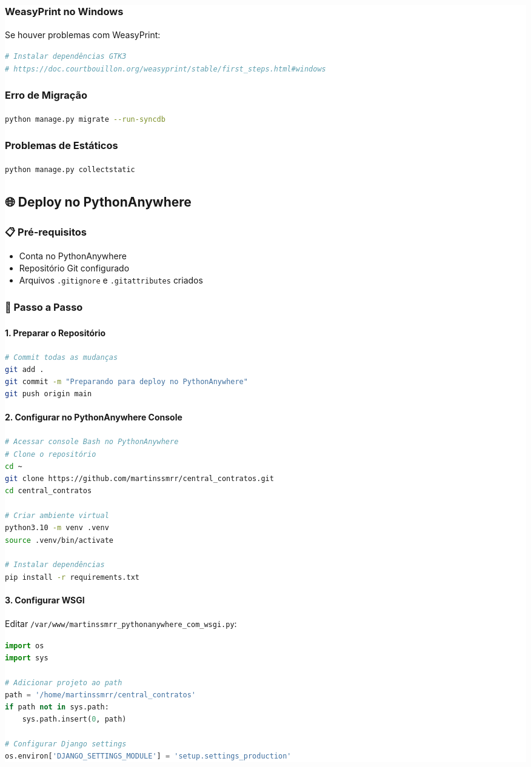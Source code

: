 ### WeasyPrint no Windows
Se houver problemas com WeasyPrint:
```bash
# Instalar dependências GTK3
# https://doc.courtbouillon.org/weasyprint/stable/first_steps.html#windows
```

### Erro de Migração
```bash
python manage.py migrate --run-syncdb
```

### Problemas de Estáticos
```bash
python manage.py collectstatic
```

## 🌐 Deploy no PythonAnywhere

### 📋 Pré-requisitos
- Conta no PythonAnywhere
- Repositório Git configurado
- Arquivos `.gitignore` e `.gitattributes` criados

### 🚀 Passo a Passo

#### 1. Preparar o Repositório
```bash
# Commit todas as mudanças
git add .
git commit -m "Preparando para deploy no PythonAnywhere"
git push origin main
```

#### 2. Configurar no PythonAnywhere Console
```bash
# Acessar console Bash no PythonAnywhere
# Clone o repositório
cd ~
git clone https://github.com/martinssmrr/central_contratos.git
cd central_contratos

# Criar ambiente virtual
python3.10 -m venv .venv
source .venv/bin/activate

# Instalar dependências
pip install -r requirements.txt
```

#### 3. Configurar WSGI
Editar `/var/www/martinssmrr_pythonanywhere_com_wsgi.py`:
```python
import os
import sys

# Adicionar projeto ao path
path = '/home/martinssmrr/central_contratos'
if path not in sys.path:
    sys.path.insert(0, path)

# Configurar Django settings
os.environ['DJANGO_SETTINGS_MODULE'] = 'setup.settings_production'

```